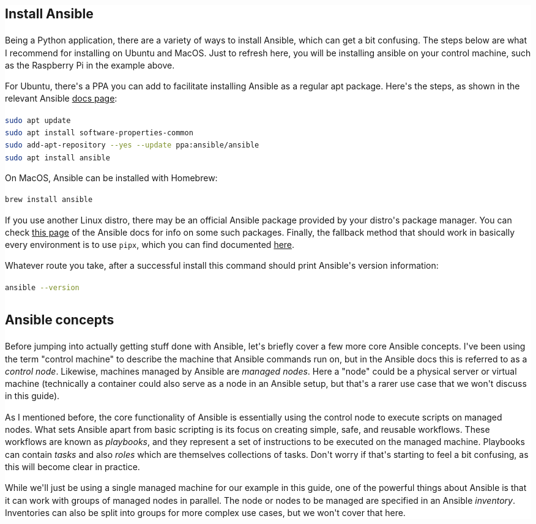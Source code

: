 ## Install Ansible

Being a Python application, there are a variety of ways to install Ansible, which can get a bit confusing. The steps below are what I recommend for installing on Ubuntu and MacOS. Just to refresh here, you will be installing ansible on your control machine, such as the Raspberry Pi in the example above.

For Ubuntu, there's a PPA you can add to facilitate installing Ansible as a regular apt package. Here's the steps, as shown in the relevant Ansible [docs page](https://docs.ansible.com/ansible/latest/installation_guide/installation_distros.html#installing-ansible-on-ubuntu):

```sh
sudo apt update
sudo apt install software-properties-common
sudo add-apt-repository --yes --update ppa:ansible/ansible
sudo apt install ansible
```

On MacOS, Ansible can be installed with Homebrew:

```sh
brew install ansible
```

If you use another Linux distro, there may be an official Ansible package provided by your distro's package manager. You can check [this page](https://docs.ansible.com/ansible/latest/installation_guide/installation_distros.html) of the Ansible docs for info on some such packages. Finally, the fallback method that should work in basically every environment is to use `pipx`, which you can find documented [here](https://docs.ansible.com/ansible/latest/installation_guide/intro_installation.html#installing-and-upgrading-ansible-with-pipx).

Whatever route you take, after a successful install this command should print Ansible's version information:

```sh
ansible --version
```

## Ansible concepts

Before jumping into actually getting stuff done with Ansible, let's briefly cover a few more core Ansible concepts. I've been using the term "control machine" to describe the machine that Ansible commands run on, but in the Ansible docs this is referred to as a *control node*. Likewise, machines managed by Ansible are *managed nodes*. Here a "node" could be a physical server or virtual machine (technically a container could also serve as a node in an Ansible setup, but that's a rarer use case that we won't discuss in this guide).

As I mentioned before, the core functionality of Ansible is essentially using the control node to execute scripts on managed nodes. What sets Ansible apart from basic scripting is its focus on creating simple, safe, and reusable workflows. These workflows are known as *playbooks*, and they represent a set of instructions to be executed on the managed machine. Playbooks can contain *tasks* and also *roles* which are themselves collections of tasks. Don't worry if that's starting to feel a bit confusing, as this will become clear in practice.

While we'll just be using a single managed machine for our example in this guide, one of the powerful things about Ansible is that it can work with groups of managed nodes in parallel. The node or nodes to be managed are specified in an Ansible *inventory*. Inventories can also be split into groups for more complex use cases, but we won't cover that here.

